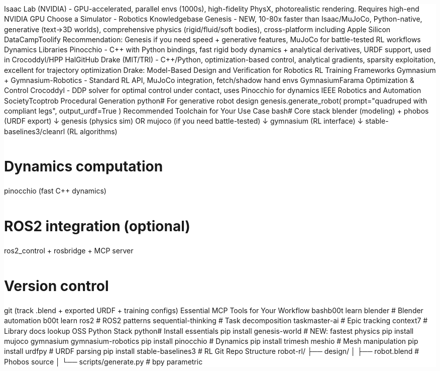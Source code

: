 Isaac Lab (NVIDIA) - GPU-accelerated, parallel envs (1000s), high-fidelity PhysX, photorealistic rendering. Requires high-end NVIDIA GPU Choose a Simulator - Robotics Knowledgebase
Genesis - NEW, 10-80x faster than Isaac/MuJoCo, Python-native, generative (text→3D worlds), comprehensive physics (rigid/fluid/soft bodies), cross-platform including Apple Silicon DataCampToolify
Recommendation: Genesis if you need speed + generative features, MuJoCo for battle-tested RL workflows
Dynamics Libraries
Pinocchio - C++ with Python bindings, fast rigid body dynamics + analytical derivatives, URDF support, used in Crocoddyl/HPP HalGitHub
Drake (MIT/TRI) - C++/Python, optimization-based control, analytical gradients, sparsity exploitation, excellent for trajectory optimization Drake: Model-Based Design and Verification for Robotics
RL Training Frameworks
Gymnasium + Gymnasium-Robotics - Standard RL API, MuJoCo integration, fetch/shadow hand envs GymnasiumFarama
Optimization & Control
Crocoddyl - DDP solver for optimal control under contact, uses Pinocchio for dynamics IEEE Robotics and Automation SocietyTcoptrob
Procedural Generation
python# For generative robot design
genesis.generate_robot(
    prompt="quadruped with compliant legs",
    output_urdf=True
)
Recommended Toolchain for Your Use Case
bash# Core stack
blender (modeling) + phobos (URDF export)
  ↓
genesis (physics sim) OR mujoco (if you need battle-tested)
  ↓
gymnasium (RL interface)
  ↓
stable-baselines3/cleanrl (RL algorithms)

# Dynamics computation
pinocchio (fast C++ dynamics)

# ROS2 integration (optional)
ros2_control + rosbridge + MCP server

# Version control
git (track .blend + exported URDF + training configs)
Essential MCP Tools for Your Workflow
bashb00t learn blender     # Blender automation
b00t learn ros2        # ROS2 patterns
sequential-thinking    # Task decomposition
taskmaster-ai          # Epic tracking
context7               # Library docs lookup
OSS Python Stack
python# Install essentials
pip install genesis-world  # NEW: fastest physics
pip install mujoco gymnasium gymnasium-robotics
pip install pinocchio  # Dynamics
pip install trimesh meshio  # Mesh manipulation
pip install urdfpy  # URDF parsing
pip install stable-baselines3  # RL
Git Repo Structure
robot-rl/
├── design/
│   ├── robot.blend          # Phobos source
│   └── scripts/generate.py  # bpy parametric